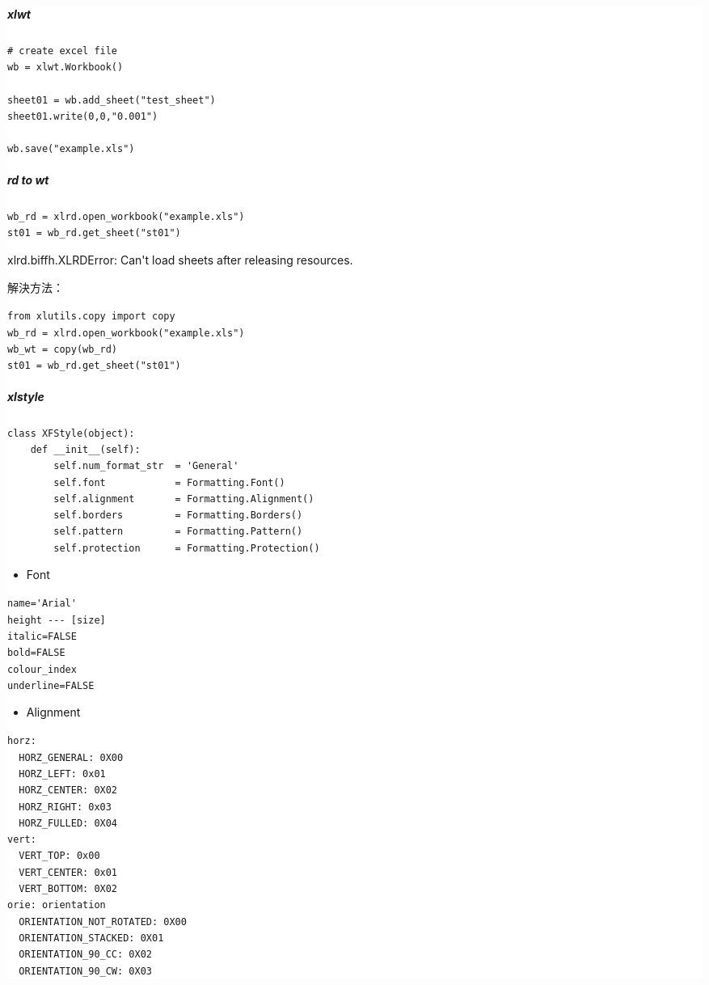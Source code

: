 ##### xlwt
```
# create excel file
wb = xlwt.Workbook()

sheet01 = wb.add_sheet("test_sheet")
sheet01.write(0,0,"0.001")

wb.save("example.xls")
```

##### rd to wt
```
wb_rd = xlrd.open_workbook("example.xls")
st01 = wb_rd.get_sheet("st01")
```
xlrd.biffh.XLRDError: Can't load sheets after releasing resources.

解決方法：
```
from xlutils.copy import copy
wb_rd = xlrd.open_workbook("example.xls")
wb_wt = copy(wb_rd)
st01 = wb_rd.get_sheet("st01")
```
##### xlstyle
```
class XFStyle(object):
    def __init__(self):
        self.num_format_str  = 'General'
        self.font            = Formatting.Font()
        self.alignment       = Formatting.Alignment()
        self.borders         = Formatting.Borders()
        self.pattern         = Formatting.Pattern()
        self.protection      = Formatting.Protection()
```

- Font
```
name='Arial'
height --- [size]
italic=FALSE
bold=FALSE
colour_index
underline=FALSE
```

- Alignment

```
horz:
  HORZ_GENERAL: 0X00
  HORZ_LEFT: 0x01
  HORZ_CENTER: 0X02
  HORZ_RIGHT: 0x03
  HORZ_FULLED: 0X04
vert:
  VERT_TOP: 0x00
  VERT_CENTER: 0x01
  VERT_BOTTOM: 0X02
orie: orientation
  ORIENTATION_NOT_ROTATED: 0X00
  ORIENTATION_STACKED: 0X01
  ORIENTATION_90_CC: 0X02
  ORIENTATION_90_CW: 0X03
```
